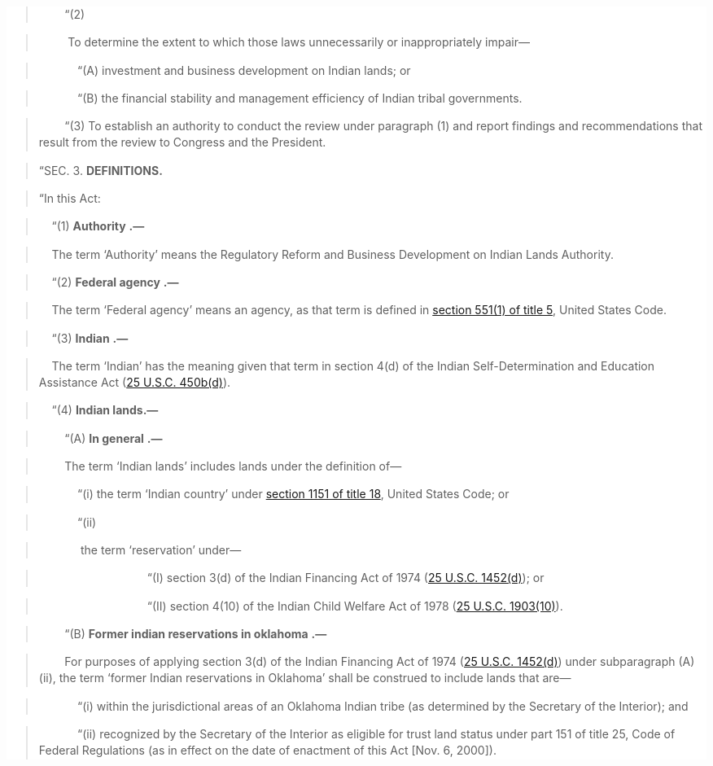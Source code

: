 >         “(2)

>          To determine the extent to which those laws unnecessarily or inappropriately impair—

>             “(A) investment and business development on Indian lands; or

>             “(B) the financial stability and management efficiency of Indian tribal governments.

>         “(3) To establish an authority to conduct the review under paragraph (1) and report findings and recommendations that result from the review to Congress and the President.

> “SEC. 3. __DEFINITIONS.__ 

> “In this Act:

>     “(1)  __Authority__  __.—__ 

>     The term ‘Authority’ means the Regulatory Reform and Business Development on Indian Lands Authority.

>     “(2)  __Federal agency__  __.—__ 

>     The term ‘Federal agency’ means an agency, as that term is defined in [section 551(1) of title 5][/us/usc/t5/s551/1], United States Code.

>     “(3)  __Indian__  __.—__ 

>     The term ‘Indian’ has the meaning given that term in section 4(d) of the Indian Self-Determination and Education Assistance Act ([25 U.S.C. 450b(d)][/us/usc/t25/s450b/d]).

>     “(4) __Indian lands.—__ 

>         “(A)  __In general__  __.—__ 

>         The term ‘Indian lands’ includes lands under the definition of—

>             “(i) the term ‘Indian country’ under [section 1151 of title 18][/us/usc/t18/s1151], United States Code; or

>             “(ii)

>              the term ‘reservation’ under—

>                      “(I) section 3(d) of the Indian Financing Act of 1974 ([25 U.S.C. 1452(d)][/us/usc/t25/s1452/d]); or

>                      “(II) section 4(10) of the Indian Child Welfare Act of 1978 ([25 U.S.C. 1903(10)][/us/usc/t25/s1903/10]).

>         “(B)  __Former indian reservations in oklahoma__  __.—__ 

>         For purposes of applying section 3(d) of the Indian Financing Act of 1974 ([25 U.S.C. 1452(d)][/us/usc/t25/s1452/d]) under subparagraph (A)(ii), the term ‘former Indian reservations in Oklahoma’ shall be construed to include lands that are—

>             “(i) within the jurisdictional areas of an Oklahoma Indian tribe (as determined by the Secretary of the Interior); and

>             “(ii) recognized by the Secretary of the Interior as eligible for trust land status under part 151 of title 25, Code of Federal Regulations (as in effect on the date of enactment of this Act \[Nov. 6, 2000\]).


[/us/pl/106/464/s2]: https://publicdocs.github.io/go/links?ns=uslm&ref=%2Fus%2Fpl%2F106%2F464%2Fs2
[/us/stat/114/2012]: https://publicdocs.github.io/go/links?ns=uslm&ref=%2Fus%2Fstat%2F114%2F2012
[/us/pl/106/464/s1]: https://publicdocs.github.io/go/links?ns=uslm&ref=%2Fus%2Fpl%2F106%2F464%2Fs1
[/us/stat/114/2012]: https://publicdocs.github.io/go/links?ns=uslm&ref=%2Fus%2Fstat%2F114%2F2012
[/us/pl/106/568/s421]: https://publicdocs.github.io/go/links?ns=uslm&ref=%2Fus%2Fpl%2F106%2F568%2Fs421
[/us/stat/114/2906]: https://publicdocs.github.io/go/links?ns=uslm&ref=%2Fus%2Fstat%2F114%2F2906
[/us/pl/106/447]: https://publicdocs.github.io/go/links?ns=uslm&ref=%2Fus%2Fpl%2F106%2F447
[/us/stat/114/1934]: https://publicdocs.github.io/go/links?ns=uslm&ref=%2Fus%2Fstat%2F114%2F1934
[/us/usc/t5/s551/1]: https://publicdocs.github.io/go/links?ns=uslm&ref=%2Fus%2Fusc%2Ft5%2Fs551%2F1
[/us/usc/t25/s450b/d]: https://publicdocs.github.io/go/links?ns=uslm&ref=%2Fus%2Fusc%2Ft25%2Fs450b%2Fd
[/us/usc/t18/s1151]: https://publicdocs.github.io/go/links?ns=uslm&ref=%2Fus%2Fusc%2Ft18%2Fs1151
[/us/usc/t25/s1452/d]: https://publicdocs.github.io/go/links?ns=uslm&ref=%2Fus%2Fusc%2Ft25%2Fs1452%2Fd
[/us/usc/t25/s1903/10]: https://publicdocs.github.io/go/links?ns=uslm&ref=%2Fus%2Fusc%2Ft25%2Fs1903%2F10
[/us/usc/t25/s1452/d]: https://publicdocs.github.io/go/links?ns=uslm&ref=%2Fus%2Fusc%2Ft25%2Fs1452%2Fd
[/us/usc/t25/s450b/e]: https://publicdocs.github.io/go/links?ns=uslm&ref=%2Fus%2Fusc%2Ft25%2Fs450b%2Fe
[/us/usc/t25/s450b]: https://publicdocs.github.io/go/links?ns=uslm&ref=%2Fus%2Fusc%2Ft25%2Fs450b
[/us/usc/t5/s3109/b]: https://publicdocs.github.io/go/links?ns=uslm&ref=%2Fus%2Fusc%2Ft5%2Fs3109%2Fb
[/us/usc/t5/s5332]: https://publicdocs.github.io/go/links?ns=uslm&ref=%2Fus%2Fusc%2Ft5%2Fs5332